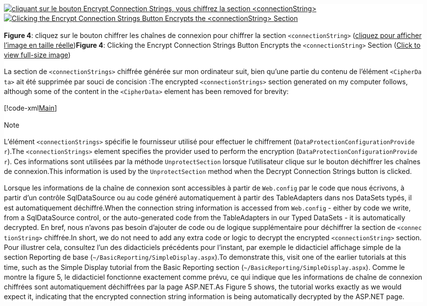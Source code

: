 <span data-ttu-id="3b232-200">[![cliquant sur le bouton Encrypt Connection Strings, vous chiffrez la section &lt;connectionString&gt;](protecting-connection-strings-and-other-configuration-information-cs/_static/image11.png)](protecting-connection-strings-and-other-configuration-information-cs/_static/image10.png)</span><span class="sxs-lookup"><span data-stu-id="3b232-200">[![Clicking the Encrypt Connection Strings Button Encrypts the &lt;connectionString&gt; Section](protecting-connection-strings-and-other-configuration-information-cs/_static/image11.png)](protecting-connection-strings-and-other-configuration-information-cs/_static/image10.png)</span></span>

<span data-ttu-id="3b232-201">**Figure 4**: cliquez sur le bouton chiffrer les chaînes de connexion pour chiffrer la section `<connectionString>` ([cliquez pour afficher l’image en taille réelle](protecting-connection-strings-and-other-configuration-information-cs/_static/image12.png))</span><span class="sxs-lookup"><span data-stu-id="3b232-201">**Figure 4**: Clicking the Encrypt Connection Strings Button Encrypts the `<connectionString>` Section ([Click to view full-size image](protecting-connection-strings-and-other-configuration-information-cs/_static/image12.png))</span></span>

<span data-ttu-id="3b232-202">La section de `<connectionStrings>` chiffrée générée sur mon ordinateur suit, bien qu’une partie du contenu de l’élément `<CipherData>` ait été supprimée par souci de concision :</span><span class="sxs-lookup"><span data-stu-id="3b232-202">The encrypted `<connectionStrings>` section generated on my computer follows, although some of the content in the `<CipherData>` element has been removed for brevity:</span></span>

[!code-xml[Main](protecting-connection-strings-and-other-configuration-information-cs/samples/sample4.xml)]

> [!NOTE]
> <span data-ttu-id="3b232-203">L’élément `<connectionStrings>` spécifie le fournisseur utilisé pour effectuer le chiffrement (`DataProtectionConfigurationProvider`).</span><span class="sxs-lookup"><span data-stu-id="3b232-203">The `<connectionStrings>` element specifies the provider used to perform the encryption (`DataProtectionConfigurationProvider`).</span></span> <span data-ttu-id="3b232-204">Ces informations sont utilisées par la méthode `UnprotectSection` lorsque l’utilisateur clique sur le bouton déchiffrer les chaînes de connexion.</span><span class="sxs-lookup"><span data-stu-id="3b232-204">This information is used by the `UnprotectSection` method when the Decrypt Connection Strings button is clicked.</span></span>

<span data-ttu-id="3b232-205">Lorsque les informations de la chaîne de connexion sont accessibles à partir de `Web.config` par le code que nous écrivons, à partir d’un contrôle SqlDataSource ou au code généré automatiquement à partir des TableAdapters dans nos DataSets typés, il est automatiquement déchiffré.</span><span class="sxs-lookup"><span data-stu-id="3b232-205">When the connection string information is accessed from `Web.config` - either by code we write, from a SqlDataSource control, or the auto-generated code from the TableAdapters in our Typed DataSets - it is automatically decrypted.</span></span> <span data-ttu-id="3b232-206">En bref, nous n’avons pas besoin d’ajouter de code ou de logique supplémentaire pour déchiffrer la section de `<connectionString>` chiffrée.</span><span class="sxs-lookup"><span data-stu-id="3b232-206">In short, we do not need to add any extra code or logic to decrypt the encrypted `<connectionString>` section.</span></span> <span data-ttu-id="3b232-207">Pour illustrer cela, consultez l’un des didacticiels précédents pour l’instant, par exemple le didacticiel affichage simple de la section Reporting de base (`~/BasicReporting/SimpleDisplay.aspx`).</span><span class="sxs-lookup"><span data-stu-id="3b232-207">To demonstrate this, visit one of the earlier tutorials at this time, such as the Simple Display tutorial from the Basic Reporting section (`~/BasicReporting/SimpleDisplay.aspx`).</span></span> <span data-ttu-id="3b232-208">Comme le montre la figure 5, le didacticiel fonctionne exactement comme prévu, ce qui indique que les informations de chaîne de connexion chiffrées sont automatiquement déchiffrées par la page ASP.NET.</span><span class="sxs-lookup"><span data-stu-id="3b232-208">As Figure 5 shows, the tutorial works exactly as we would expect it, indicating that the encrypted connection string information is being automatically decrypted by the ASP.NET page.</span></span>
